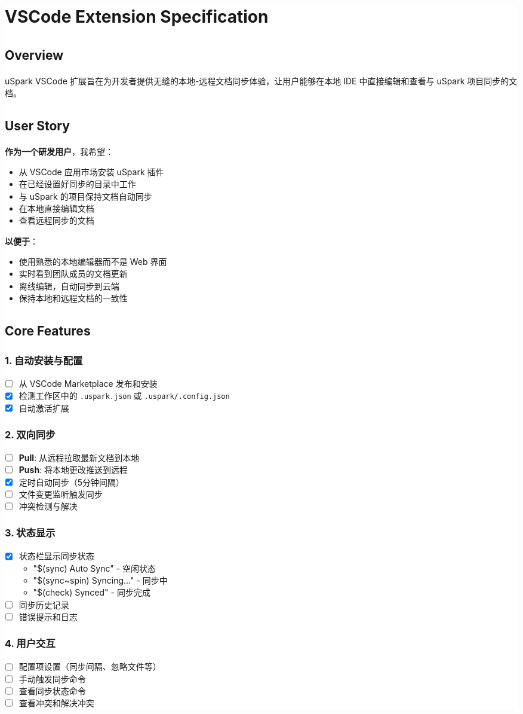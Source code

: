 # VSCode Extension Specification

## Overview

uSpark VSCode 扩展旨在为开发者提供无缝的本地-远程文档同步体验，让用户能够在本地 IDE 中直接编辑和查看与 uSpark 项目同步的文档。

## User Story

**作为一个研发用户**，我希望：
- 从 VSCode 应用市场安装 uSpark 插件
- 在已经设置好同步的目录中工作
- 与 uSpark 的项目保持文档自动同步
- 在本地直接编辑文档
- 查看远程同步的文档

**以便于**：
- 使用熟悉的本地编辑器而不是 Web 界面
- 实时看到团队成员的文档更新
- 离线编辑，自动同步到云端
- 保持本地和远程文档的一致性

## Core Features

### 1. 自动安装与配置
- [ ] 从 VSCode Marketplace 发布和安装
- [x] 检测工作区中的 `.uspark.json` 或 `.uspark/.config.json`
- [x] 自动激活扩展

### 2. 双向同步
- [ ] **Pull**: 从远程拉取最新文档到本地
- [ ] **Push**: 将本地更改推送到远程
- [x] 定时自动同步（5分钟间隔）
- [ ] 文件变更监听触发同步
- [ ] 冲突检测与解决

### 3. 状态显示
- [x] 状态栏显示同步状态
  - "$(sync) Auto Sync" - 空闲状态
  - "$(sync~spin) Syncing..." - 同步中
  - "$(check) Synced" - 同步完成
- [ ] 同步历史记录
- [ ] 错误提示和日志

### 4. 用户交互
- [ ] 配置项设置（同步间隔、忽略文件等）
- [ ] 手动触发同步命令
- [ ] 查看同步状态命令
- [ ] 查看冲突和解决冲突
